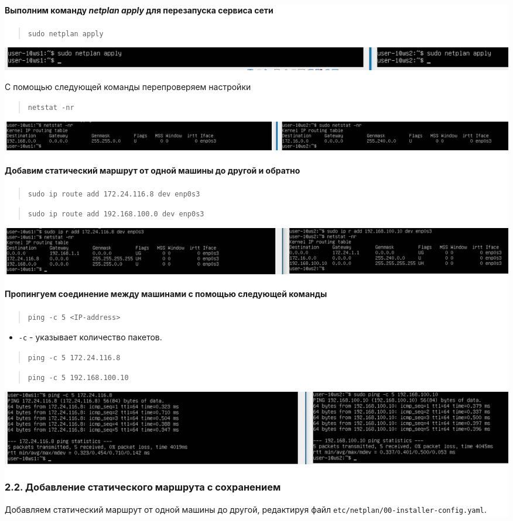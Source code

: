 
#### Выполним команду *netplan apply* для перезапуска сервиса сети

> ` sudo netplan apply `

![ip_a_netplan_ws1_after](screenshots/2_0_4.jpg)

С помощью следующей команды перепроверяем настройки

> ` netstat -nr `

![route ws1 и ws2](screenshots/2_0_5.jpg)


#### Добавим статический маршрут от одной машины до другой и обратно

> ` sudo ip route add 172.24.116.8 dev enp0s3 `

> ` sudo ip route add 192.168.100.0 dev enp0s3 `

![ws1 и ws2](screenshots/2_1_1.jpg)


#### Пропингуем соединение между машинами с помощью следующей команды

> ` ping -c 5 <IP-address> `

- ` -c ` - указывает количество пакетов.

> ` ping -c 5 172.24.116.8 `

> ` ping -c 5 192.168.100.10 `

![ping ws1 и ws2](screenshots/2_1_2.jpg)

### 2.2. Добавление статического маршрута с сохранением

Добавляем статический маршрут от одной машины до другой, редактируя файл ` etc/netplan/00-installer-config.yaml `.

